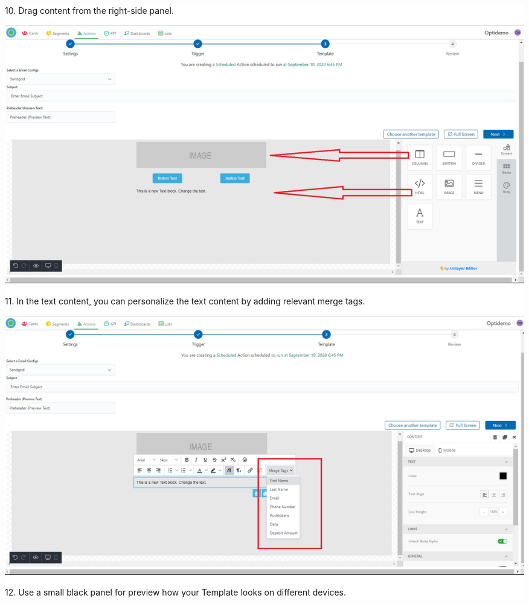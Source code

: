 10\. Drag content from the right-side panel.

![](.gitbook/assets/277741654.jpg)

&#x20;11\. In the text content, you can personalize the text content by adding relevant merge tags.

![](.gitbook/assets/277741660.jpg)

12\. Use a small black panel for preview how your Template looks on different devices.
